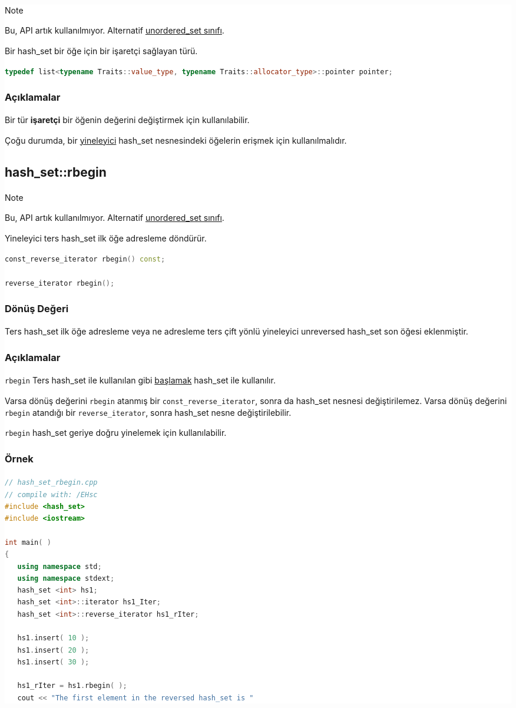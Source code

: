 > [!NOTE]
> Bu, API artık kullanılmıyor. Alternatif [unordered_set sınıfı](../standard-library/unordered-set-class.md).

Bir hash_set bir öğe için bir işaretçi sağlayan türü.

```cpp
typedef list<typename Traits::value_type, typename Traits::allocator_type>::pointer pointer;
```

### <a name="remarks"></a>Açıklamalar

Bir tür **işaretçi** bir öğenin değerini değiştirmek için kullanılabilir.

Çoğu durumda, bir [yineleyici](#iterator) hash_set nesnesindeki öğelerin erişmek için kullanılmalıdır.

## <a name="rbegin"></a>  hash_set::rbegin

> [!NOTE]
> Bu, API artık kullanılmıyor. Alternatif [unordered_set sınıfı](../standard-library/unordered-set-class.md).

Yineleyici ters hash_set ilk öğe adresleme döndürür.

```cpp
const_reverse_iterator rbegin() const;

reverse_iterator rbegin();
```

### <a name="return-value"></a>Dönüş Değeri

Ters hash_set ilk öğe adresleme veya ne adresleme ters çift yönlü yineleyici unreversed hash_set son öğesi eklenmiştir.

### <a name="remarks"></a>Açıklamalar

`rbegin` Ters hash_set ile kullanılan gibi [başlamak](#begin) hash_set ile kullanılır.

Varsa dönüş değerini `rbegin` atanmış bir `const_reverse_iterator`, sonra da hash_set nesnesi değiştirilemez. Varsa dönüş değerini `rbegin` atandığı bir `reverse_iterator`, sonra hash_set nesne değiştirilebilir.

`rbegin` hash_set geriye doğru yinelemek için kullanılabilir.

### <a name="example"></a>Örnek

```cpp
// hash_set_rbegin.cpp
// compile with: /EHsc
#include <hash_set>
#include <iostream>

int main( )
{
   using namespace std;
   using namespace stdext;
   hash_set <int> hs1;
   hash_set <int>::iterator hs1_Iter;
   hash_set <int>::reverse_iterator hs1_rIter;

   hs1.insert( 10 );
   hs1.insert( 20 );
   hs1.insert( 30 );

   hs1_rIter = hs1.rbegin( );
   cout << "The first element in the reversed hash_set is "
```